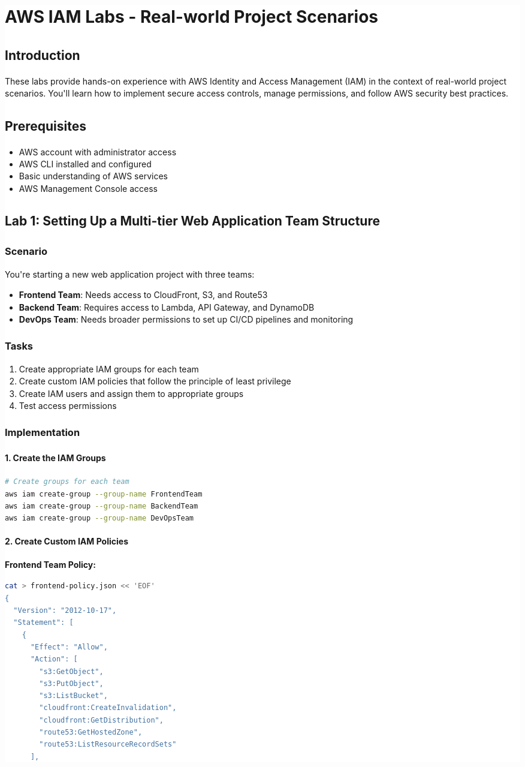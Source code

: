 # AWS IAM Labs - Real-world Project Scenarios

## Introduction

These labs provide hands-on experience with AWS Identity and Access Management (IAM) in the context of real-world project scenarios. You'll learn how to implement secure access controls, manage permissions, and follow AWS security best practices.

## Prerequisites

- AWS account with administrator access
- AWS CLI installed and configured
- Basic understanding of AWS services
- AWS Management Console access

## Lab 1: Setting Up a Multi-tier Web Application Team Structure

### Scenario

You're starting a new web application project with three teams:

- **Frontend Team**: Needs access to CloudFront, S3, and Route53
- **Backend Team**: Requires access to Lambda, API Gateway, and DynamoDB
- **DevOps Team**: Needs broader permissions to set up CI/CD pipelines and monitoring

### Tasks

1. Create appropriate IAM groups for each team
2. Create custom IAM policies that follow the principle of least privilege
3. Create IAM users and assign them to appropriate groups
4. Test access permissions

### Implementation

#### 1. Create the IAM Groups

```bash
# Create groups for each team
aws iam create-group --group-name FrontendTeam
aws iam create-group --group-name BackendTeam
aws iam create-group --group-name DevOpsTeam
```

#### 2. Create Custom IAM Policies

**Frontend Team Policy:**

```bash
cat > frontend-policy.json << 'EOF'
{
  "Version": "2012-10-17",
  "Statement": [
    {
      "Effect": "Allow",
      "Action": [
        "s3:GetObject",
        "s3:PutObject",
        "s3:ListBucket",
        "cloudfront:CreateInvalidation",
        "cloudfront:GetDistribution",
        "route53:GetHostedZone",
        "route53:ListResourceRecordSets"
      ],
```